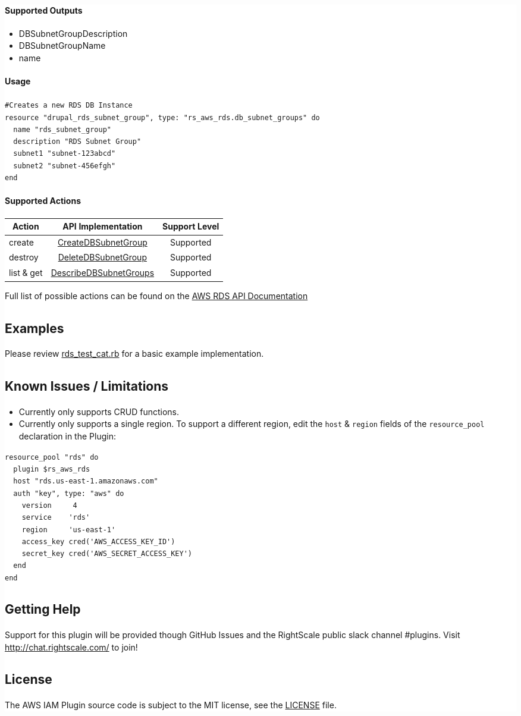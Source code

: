 #### Supported Outputs
- DBSubnetGroupDescription
- DBSubnetGroupName
- name


#### Usage
```
#Creates a new RDS DB Instance
resource "drupal_rds_subnet_group", type: "rs_aws_rds.db_subnet_groups" do
  name "rds_subnet_group"
  description "RDS Subnet Group"
  subnet1 "subnet-123abcd"
  subnet2 "subnet-456efgh"
end
```

#### Supported Actions

| Action | API Implementation | Support Level |
|--------------|:----:|:-------------:|
| create | [CreateDBSubnetGroup](http://docs.aws.amazon.com/AmazonRDS/latest/APIReference/API_CreateDBSubnetGroup.html) | Supported |
| destroy | [DeleteDBSubnetGroup](http://docs.aws.amazon.com/AmazonRDS/latest/APIReference/API_DeleteDBSubnetGroup.html) | Supported |
| list & get | [DescribeDBSubnetGroups](http://docs.aws.amazon.com/AmazonRDS/latest/APIReference/API_DescribeDBSubnetGroups.html) | Supported |

Full list of possible actions can be found on the [AWS RDS API Documentation](http://docs.aws.amazon.com/AmazonRDS/latest/APIReference/API_Operations.html)

## Examples
Please review [rds_test_cat.rb](./rds_test_cat.rb) for a basic example implementation.

## Known Issues / Limitations
- Currently only supports CRUD functions.
- Currently only supports a single region.  To support a different region, edit the `host` & `region` fields of the `resource_pool` declaration in the Plugin:
```
resource_pool "rds" do
  plugin $rs_aws_rds
  host "rds.us-east-1.amazonaws.com"
  auth "key", type: "aws" do
    version     4
    service    'rds'
    region     'us-east-1'
    access_key cred('AWS_ACCESS_KEY_ID')
    secret_key cred('AWS_SECRET_ACCESS_KEY')
  end
end
```

## Getting Help
Support for this plugin will be provided though GitHub Issues and the RightScale public slack channel #plugins.
Visit http://chat.rightscale.com/ to join!

## License
The AWS IAM Plugin source code is subject to the MIT license, see the [LICENSE](../LICENSE) file.
